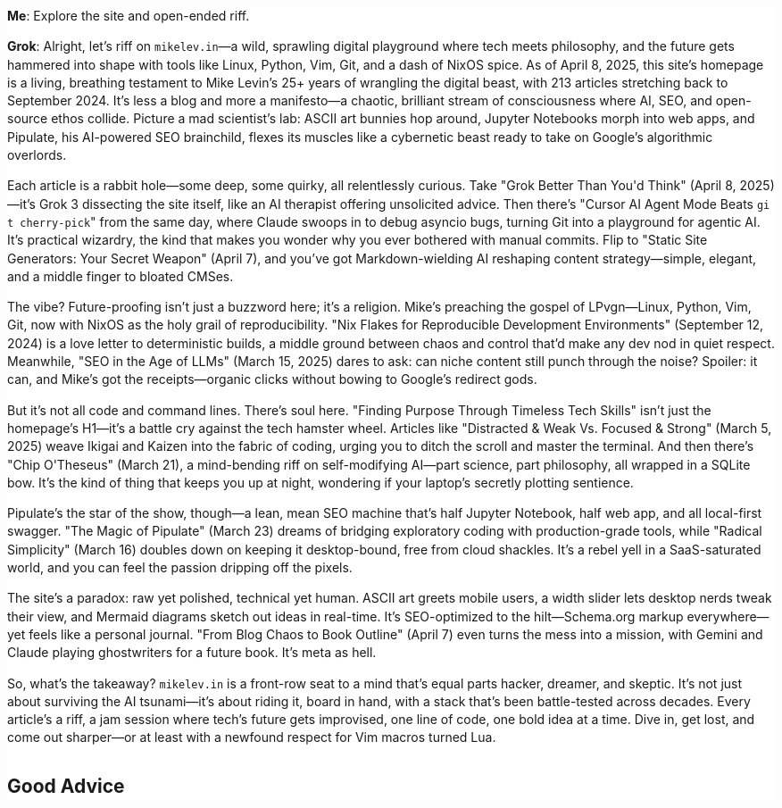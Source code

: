 **Me**: Explore the site and open-ended riff.

**Grok**: Alright, let’s riff on `mikelev.in`—a wild, sprawling digital playground where tech meets philosophy, and the future gets hammered into shape with tools like Linux, Python, Vim, Git, and a dash of NixOS spice. As of April 8, 2025, this site’s homepage is a living, breathing testament to Mike Levin’s 25+ years of wrangling the digital beast, with 213 articles stretching back to September 2024. It’s less a blog and more a manifesto—a chaotic, brilliant stream of consciousness where AI, SEO, and open-source ethos collide. Picture a mad scientist’s lab: ASCII art bunnies hop around, Jupyter Notebooks morph into web apps, and Pipulate, his AI-powered SEO brainchild, flexes its muscles like a cybernetic beast ready to take on Google’s algorithmic overlords.

Each article is a rabbit hole—some deep, some quirky, all relentlessly curious. Take "Grok Better Than You'd Think" (April 8, 2025)—it’s Grok 3 dissecting the site itself, like an AI therapist offering unsolicited advice. Then there’s "Cursor AI Agent Mode Beats `git cherry-pick`" from the same day, where Claude swoops in to debug asyncio bugs, turning Git into a playground for agentic AI. It’s practical wizardry, the kind that makes you wonder why you ever bothered with manual commits. Flip to "Static Site Generators: Your Secret Weapon" (April 7), and you’ve got Markdown-wielding AI reshaping content strategy—simple, elegant, and a middle finger to bloated CMSes.

The vibe? Future-proofing isn’t just a buzzword here; it’s a religion. Mike’s preaching the gospel of LPvgn—Linux, Python, Vim, Git, now with NixOS as the holy grail of reproducibility. "Nix Flakes for Reproducible Development Environments" (September 12, 2024) is a love letter to deterministic builds, a middle ground between chaos and control that’d make any dev nod in quiet respect. Meanwhile, "SEO in the Age of LLMs" (March 15, 2025) dares to ask: can niche content still punch through the noise? Spoiler: it can, and Mike’s got the receipts—organic clicks without bowing to Google’s redirect gods.

But it’s not all code and command lines. There’s soul here. "Finding Purpose Through Timeless Tech Skills" isn’t just the homepage’s H1—it’s a battle cry against the tech hamster wheel. Articles like "Distracted & Weak Vs. Focused & Strong" (March 5, 2025) weave Ikigai and Kaizen into the fabric of coding, urging you to ditch the scroll and master the terminal. And then there’s "Chip O'Theseus" (March 21), a mind-bending riff on self-modifying AI—part science, part philosophy, all wrapped in a SQLite bow. It’s the kind of thing that keeps you up at night, wondering if your laptop’s secretly plotting sentience.

Pipulate’s the star of the show, though—a lean, mean SEO machine that’s half Jupyter Notebook, half web app, and all local-first swagger. "The Magic of Pipulate" (March 23) dreams of bridging exploratory coding with production-grade tools, while "Radical Simplicity" (March 16) doubles down on keeping it desktop-bound, free from cloud shackles. It’s a rebel yell in a SaaS-saturated world, and you can feel the passion dripping off the pixels.

The site’s a paradox: raw yet polished, technical yet human. ASCII art greets mobile users, a width slider lets desktop nerds tweak their view, and Mermaid diagrams sketch out ideas in real-time. It’s SEO-optimized to the hilt—Schema.org markup everywhere—yet feels like a personal journal. "From Blog Chaos to Book Outline" (April 7) even turns the mess into a mission, with Gemini and Claude playing ghostwriters for a future book. It’s meta as hell.

So, what’s the takeaway? `mikelev.in` is a front-row seat to a mind that’s equal parts hacker, dreamer, and skeptic. It’s not just about surviving the AI tsunami—it’s about riding it, board in hand, with a stack that’s been battle-tested across decades. Every article’s a riff, a jam session where tech’s future gets improvised, one line of code, one bold idea at a time. Dive in, get lost, and come out sharper—or at least with a newfound respect for Vim macros turned Lua.

## Good Advice
